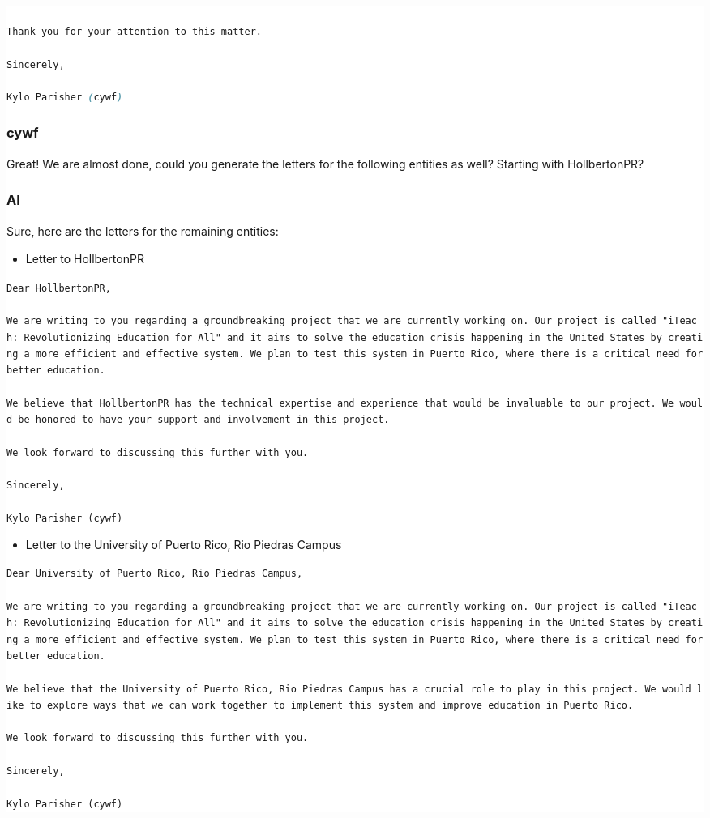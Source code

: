 ```css

Thank you for your attention to this matter.

Sincerely,

Kylo Parisher (cywf)
```

### cywf

Great! We are almost done, could you generate the letters for the following entities as well? Starting with HollbertonPR?

### AI

Sure, here are the letters for the remaining entities:

* Letter to HollbertonPR

```
Dear HollbertonPR,

We are writing to you regarding a groundbreaking project that we are currently working on. Our project is called "iTeach: Revolutionizing Education for All" and it aims to solve the education crisis happening in the United States by creating a more efficient and effective system. We plan to test this system in Puerto Rico, where there is a critical need for better education.

We believe that HollbertonPR has the technical expertise and experience that would be invaluable to our project. We would be honored to have your support and involvement in this project.

We look forward to discussing this further with you.

Sincerely,

Kylo Parisher (cywf)
```

* Letter to the University of Puerto Rico, Rio Piedras Campus

````
Dear University of Puerto Rico, Rio Piedras Campus,

We are writing to you regarding a groundbreaking project that we are currently working on. Our project is called "iTeach: Revolutionizing Education for All" and it aims to solve the education crisis happening in the United States by creating a more efficient and effective system. We plan to test this system in Puerto Rico, where there is a critical need for better education.

We believe that the University of Puerto Rico, Rio Piedras Campus has a crucial role to play in this project. We would like to explore ways that we can work together to implement this system and improve education in Puerto Rico.

We look forward to discussing this further with you.

Sincerely,

Kylo Parisher (cywf)
````
